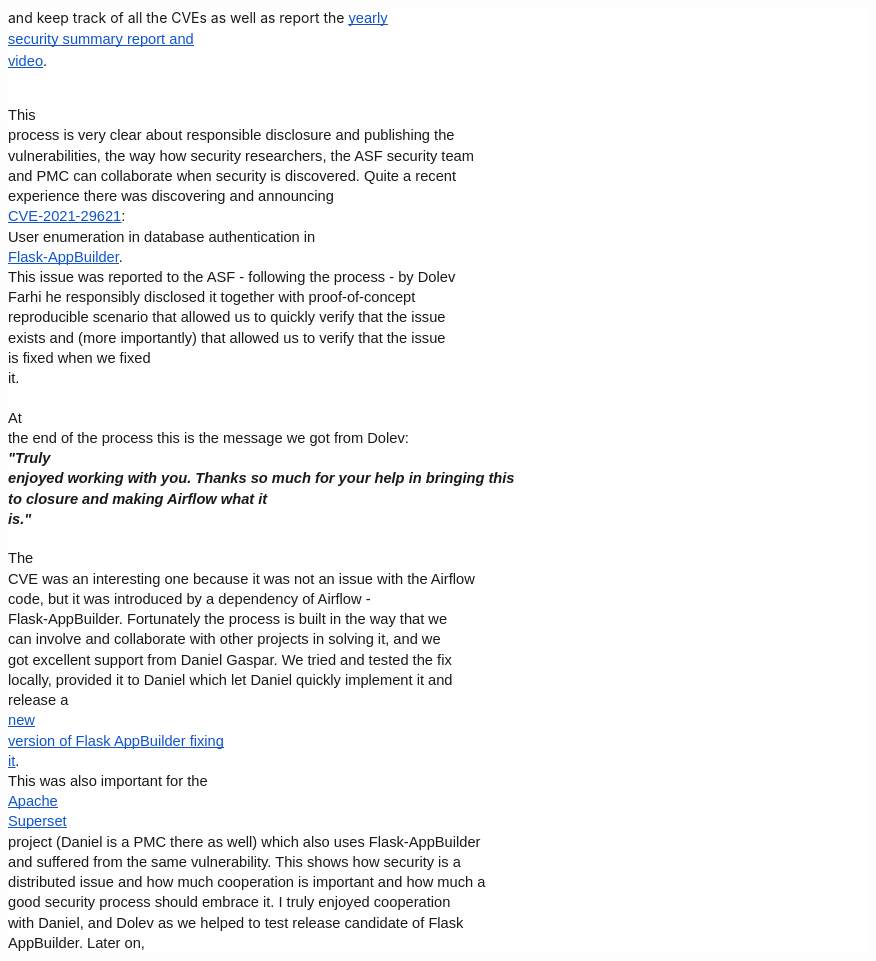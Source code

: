 and keep track of all the CVEs as well as report the </span><a href="https://www.youtube.com/watch?v=Z7yudar_da0"><span style="font-size: 11pt; font-family: Arial; color: rgb(17, 85, 204); background-color: transparent; font-variant-numeric: normal; font-variant-east-asian: normal; text-decoration-line: underline; text-decoration-skip-ink: none; vertical-align: baseline; white-space: pre-wrap;">yearly security summary report and video</span></a><span style="font-size: 11pt; font-family: Arial; background-color: transparent; font-variant-numeric: normal; font-variant-east-asian: normal; vertical-align: baseline; white-space: pre-wrap;">.</span></p><p dir="ltr" style="margin-top: 0pt; margin-bottom: 0pt; line-height: 1.38;"><br></p><p dir="ltr" style="margin-top: 0pt; margin-bottom: 0pt; line-height: 1.38;"><span style="font-size: 11pt; font-family: Arial; background-color: transparent; font-variant-numeric: normal; font-variant-east-asian: normal; vertical-align: baseline; white-space: pre-wrap;">This process is very clear about responsible disclosure and publishing the vulnerabilities, the way how security researchers, the ASF security team and PMC can collaborate when security is discovered. Quite a recent experience there was discovering and announcing </span><a href="https://cve.mitre.org/cgi-bin/cvename.cgi?name=CVE-2021-29621"><span style="font-size: 11pt; font-family: Arial; color: rgb(17, 85, 204); background-color: transparent; font-variant-numeric: normal; font-variant-east-asian: normal; text-decoration-line: underline; text-decoration-skip-ink: none; vertical-align: baseline; white-space: pre-wrap;">CVE-2021-29621</span></a><span style="font-size: 11pt; font-family: Arial; background-color: transparent; font-variant-numeric: normal; font-variant-east-asian: normal; vertical-align: baseline; white-space: pre-wrap;">: User enumeration in database authentication in </span><a href="https://github.com/dpgaspar/Flask-AppBuilder"><span style="font-size: 11pt; font-family: Arial; color: rgb(17, 85, 204); background-color: transparent; font-variant-numeric: normal; font-variant-east-asian: normal; text-decoration-line: underline; text-decoration-skip-ink: none; vertical-align: baseline; white-space: pre-wrap;">Flask-AppBuilder</span></a><span style="font-size: 11pt; font-family: Arial; background-color: transparent; font-variant-numeric: normal; font-variant-east-asian: normal; vertical-align: baseline; white-space: pre-wrap;">. This issue was reported to the ASF - following the process - by Dolev Farhi he responsibly disclosed it together with proof-of-concept reproducible scenario that allowed us to quickly verify that the issue exists and (more importantly) that allowed us to verify that the issue is fixed when we fixed it.&nbsp;</span></p><p dir="ltr" style="margin-top: 0pt; margin-bottom: 0pt; line-height: 1.38;"><br></p><p dir="ltr" style="margin-top: 0pt; margin-bottom: 0pt; line-height: 1.38;"><span style="font-size: 11pt; font-family: Arial; background-color: transparent; font-variant-numeric: normal; font-variant-east-asian: normal; vertical-align: baseline; white-space: pre-wrap;">At the end of the process this is the message we got from Dolev: </span><span style="font-size: 11pt; font-family: Arial; background-color: transparent; font-weight: 700; font-style: italic; font-variant-numeric: normal; font-variant-east-asian: normal; vertical-align: baseline; white-space: pre-wrap;">"Truly enjoyed working with you. Thanks so much for your help in bringing this to closure and making Airflow what it is."</span></p><p dir="ltr" style="margin-top: 0pt; margin-bottom: 0pt; line-height: 1.38;"><br></p><p dir="ltr" style="margin-top: 0pt; margin-bottom: 0pt; line-height: 1.38;"><span style="font-size: 11pt; font-family: Arial; background-color: transparent; font-variant-numeric: normal; font-variant-east-asian: normal; vertical-align: baseline; white-space: pre-wrap;">The CVE was an interesting one because it was not an issue with the Airflow code, but it was introduced by a dependency of Airflow - Flask-AppBuilder. Fortunately the process is built in the way that we can involve and collaborate with other projects in solving it, and we got excellent support from Daniel Gaspar. We tried and tested the fix locally, provided it to Daniel which let Daniel quickly implement it and release a </span><a href="https://pypi.org/project/Flask-AppBuilder/3.3.0/"><span style="font-size: 11pt; font-family: Arial; color: rgb(17, 85, 204); background-color: transparent; font-variant-numeric: normal; font-variant-east-asian: normal; text-decoration-line: underline; text-decoration-skip-ink: none; vertical-align: baseline; white-space: pre-wrap;">new version of Flask AppBuilder fixing it</span></a><span style="font-size: 11pt; font-family: Arial; background-color: transparent; font-variant-numeric: normal; font-variant-east-asian: normal; vertical-align: baseline; white-space: pre-wrap;">. This was also important for the </span><a href="https://github.com/apache/superset"><span style="font-size: 11pt; font-family: Arial; color: rgb(17, 85, 204); background-color: transparent; font-variant-numeric: normal; font-variant-east-asian: normal; text-decoration-line: underline; text-decoration-skip-ink: none; vertical-align: baseline; white-space: pre-wrap;">Apache Superset</span></a><span style="font-size: 11pt; font-family: Arial; background-color: transparent; font-variant-numeric: normal; font-variant-east-asian: normal; vertical-align: baseline; white-space: pre-wrap;"> project (Daniel is a PMC there as well) which also uses Flask-AppBuilder and suffered from the same vulnerability. This shows how security is a distributed issue and how much cooperation is important and how much a good security process should embrace it. I truly enjoyed cooperation with Daniel, and Dolev as we helped to test release candidate of Flask AppBuilder. Later on,